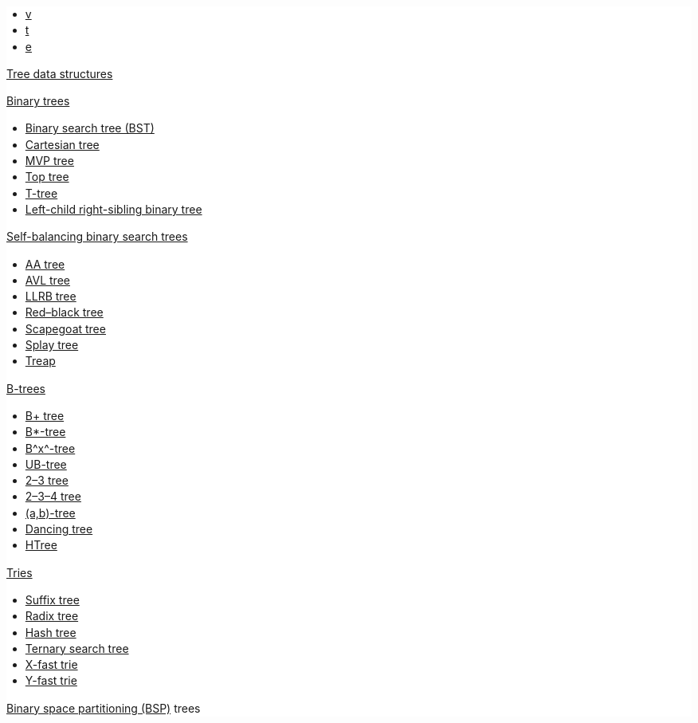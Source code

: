 -   [v](/wiki/Template:CS_trees "Template:CS trees")
-   [t](/wiki/Template_talk:CS_trees "Template talk:CS trees")
-   [e](//en.wikipedia.org/w/index.php?title=Template:CS_trees&action=edit)

[Tree data
structures](/wiki/Tree_(data_structure) "Tree (data structure)")

[Binary trees](/wiki/Binary_tree "Binary tree")

-   [Binary search tree
    (BST)](/wiki/Binary_search_tree "Binary search tree")
-   [Cartesian tree](/wiki/Cartesian_tree "Cartesian tree")
-   [MVP tree](/wiki/MVP_tree "MVP tree")
-   [Top tree](/wiki/Top_tree "Top tree")
-   [T-tree](/wiki/T-tree "T-tree")
-   [Left-child right-sibling binary
    tree](/wiki/Left-child_right-sibling_binary_tree "Left-child right-sibling binary tree")

[Self-balancing binary search
trees](/wiki/Self-balancing_binary_search_tree "Self-balancing binary search tree")

-   [AA tree](/wiki/AA_tree "AA tree")
-   [AVL tree](/wiki/AVL_tree "AVL tree")
-   [LLRB
    tree](/wiki/Left-leaning_red%E2%80%93black_tree "Left-leaning red–black tree")
-   [Red–black tree](/wiki/Red%E2%80%93black_tree "Red–black tree")
-   [Scapegoat tree](/wiki/Scapegoat_tree "Scapegoat tree")
-   [Splay tree](/wiki/Splay_tree "Splay tree")
-   [Treap](/wiki/Treap "Treap")

[B-trees](/wiki/B-tree "B-tree")

-   [B+ tree](/wiki/B%2B_tree "B+ tree")
-   [B\*-tree](/wiki/B*-tree "B*-tree")
-   [B^x^-tree](/wiki/Bx-tree "Bx-tree")
-   [UB-tree](/wiki/UB-tree "UB-tree")
-   [2–3 tree](/wiki/2%E2%80%933_tree "2–3 tree")
-   [2–3–4 tree](/wiki/2%E2%80%933%E2%80%934_tree "2–3–4 tree")
-   [(a,b)-tree](/wiki/(a,b)-tree "(a,b)-tree")
-   [Dancing tree](/wiki/Dancing_tree "Dancing tree")
-   [HTree](/wiki/HTree "HTree")

[Tries](/wiki/Trie "Trie")

-   [Suffix tree](/wiki/Suffix_tree "Suffix tree")
-   [Radix tree](/wiki/Radix_tree "Radix tree")
-   [Hash
    tree](/wiki/Hash_tree_(persistent_data_structure) "Hash tree (persistent data structure)")
-   [Ternary search
    tree](/wiki/Ternary_search_tree "Ternary search tree")
-   [X-fast trie](/wiki/X-fast_trie "X-fast trie")
-   [Y-fast trie](/wiki/Y-fast_trie "Y-fast trie")

[Binary space partitioning
(BSP)](/wiki/Binary_space_partitioning "Binary space partitioning")
trees
